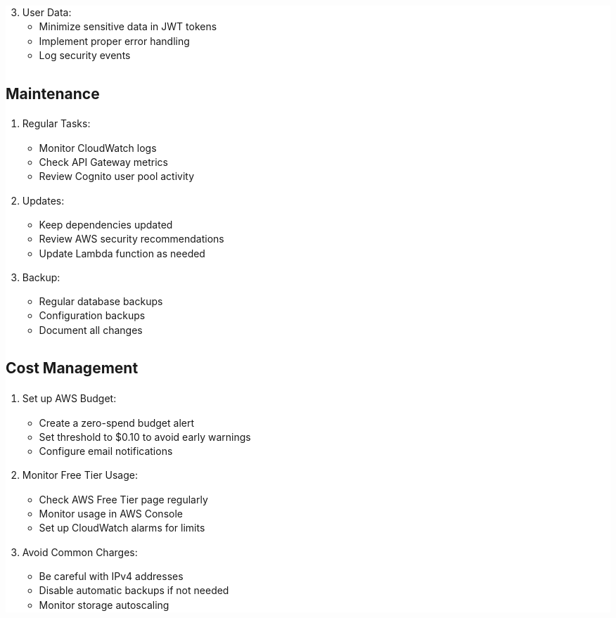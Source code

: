 3. User Data:
   - Minimize sensitive data in JWT tokens
   - Implement proper error handling
   - Log security events

## Maintenance

1. Regular Tasks:
   - Monitor CloudWatch logs
   - Check API Gateway metrics
   - Review Cognito user pool activity

2. Updates:
   - Keep dependencies updated
   - Review AWS security recommendations
   - Update Lambda function as needed

3. Backup:
   - Regular database backups
   - Configuration backups
   - Document all changes

## Cost Management

1. Set up AWS Budget:
   - Create a zero-spend budget alert
   - Set threshold to $0.10 to avoid early warnings
   - Configure email notifications

2. Monitor Free Tier Usage:
   - Check AWS Free Tier page regularly
   - Monitor usage in AWS Console
   - Set up CloudWatch alarms for limits

3. Avoid Common Charges:
   - Be careful with IPv4 addresses
   - Disable automatic backups if not needed
   - Monitor storage autoscaling